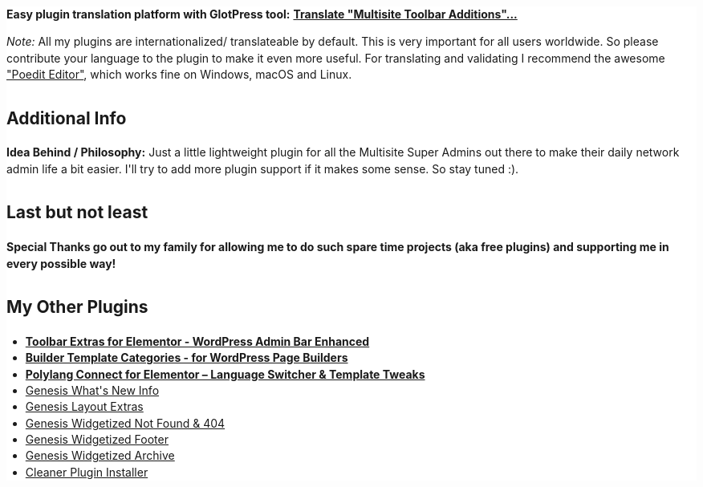 **Easy plugin translation platform with GlotPress tool:** [**Translate "Multisite Toolbar Additions"...**](https://translate.wordpress.org/projects/wp-plugins/multisite-toolbar-additions)

*Note:* All my plugins are internationalized/ translateable by default. This is very important for all users worldwide. So please contribute your language to the plugin to make it even more useful. For translating and validating I recommend the awesome ["Poedit Editor"](https://www.poedit.net/), which works fine on Windows, macOS and Linux.


## Additional Info 
**Idea Behind / Philosophy:** Just a little lightweight plugin for all the Multisite Super Admins out there to make their daily network admin life a bit easier. I'll try to add more plugin support if it makes some sense. So stay tuned :).


## Last but not least 
**Special Thanks go out to my family for allowing me to do such spare time projects (aka free plugins) and supporting me in every possible way!**


## My Other Plugins 
* [**Toolbar Extras for Elementor - WordPress Admin Bar Enhanced**](https://wordpress.org/plugins/toolbar-extras/)
* [**Builder Template Categories - for WordPress Page Builders**](https://wordpress.org/plugins/builder-template-categories/)
* [**Polylang Connect for Elementor – Language Switcher & Template Tweaks**](https://wordpress.org/plugins/connect-polylang-elementor/)
* [Genesis What's New Info](https://wordpress.org/plugins/genesis-whats-new-info/)
* [Genesis Layout Extras](https://wordpress.org/plugins/genesis-layout-extras/)
* [Genesis Widgetized Not Found & 404](https://wordpress.org/plugins/genesis-widgetized-notfound/)
* [Genesis Widgetized Footer](https://wordpress.org/plugins/genesis-widgetized-footer/)
* [Genesis Widgetized Archive](https://wordpress.org/plugins/genesis-widgetized-archive/)
* [Cleaner Plugin Installer](https://wordpress.org/plugins/cleaner-plugin-installer/)